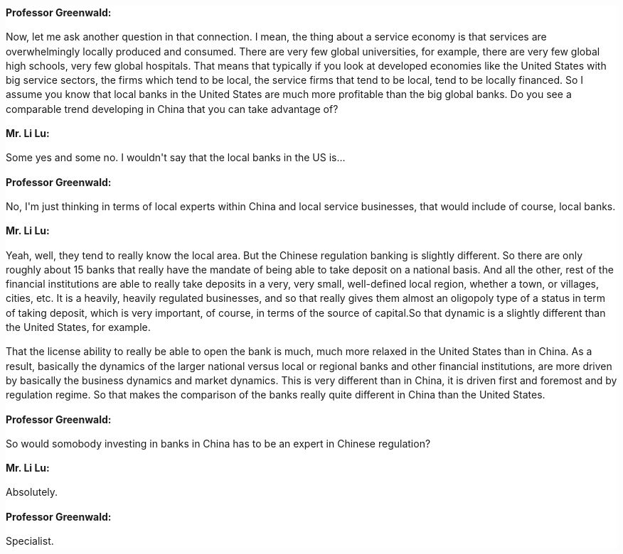 

**Professor Greenwald:** 

Now, let me ask another question in that connection. I mean, the thing about a service economy is that services are overwhelmingly locally produced and consumed. There are very few global universities, for example, there are very few global high schools, very few global hospitals. That means that typically if you look at developed economies like the United States with big service sectors, the firms which tend to be local, the service firms that tend to be local, tend to be locally financed. So I assume you know that local banks in the United States are much more profitable than the big global banks. Do you see a comparable trend developing in China that you can take advantage of?



**Mr. Li Lu:**

Some yes and some no. I wouldn't say that the local banks in the US is...



**Professor Greenwald:**

No, I'm just thinking in terms of local experts within China and local service businesses, that would include of course, local banks.



**Mr. Li Lu:**

Yeah, well, they tend to really know the local area. But the Chinese regulation banking is slightly different. So there are only roughly about 15 banks that really have the mandate of being able to take deposit on a national basis. And all the other, rest of the financial institutions are able to really take deposits in a very, very small, well-defined local region, whether a town, or villages, cities, etc. It is a heavily, heavily regulated businesses, and so that really gives them almost an oligopoly type of a status in term of taking deposit, which is very important, of course, in terms of the source of capital.So that dynamic is a slightly different than the United States, for example.



That the license ability to really be able to open the bank is much, much more relaxed in the United States than in China. As a result, basically the dynamics of the larger national versus local or regional banks and other financial institutions, are more driven by basically the business dynamics and market dynamics. This is very different than in China, it is driven first and foremost and by regulation regime. So that makes the comparison of the banks really quite different in China than the United States.



**Professor Greenwald:**

So would somobody investing in banks in China has to be an expert in Chinese regulation?



**Mr. Li Lu:**

Absolutely.



**Professor Greenwald:**

Specialist.

